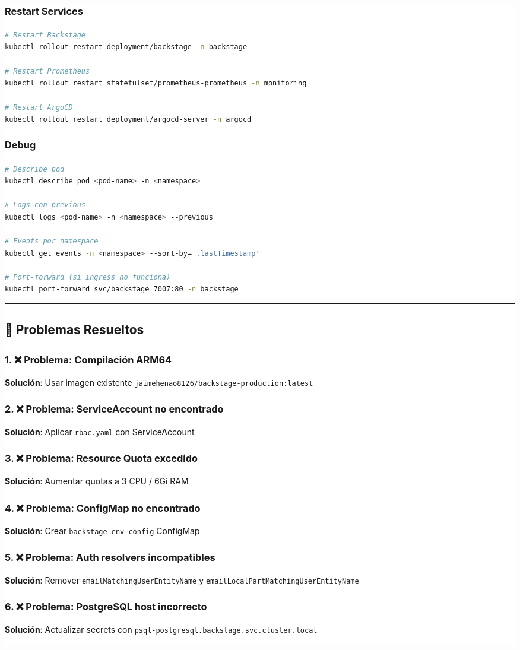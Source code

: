 ### Restart Services

```bash
# Restart Backstage
kubectl rollout restart deployment/backstage -n backstage

# Restart Prometheus
kubectl rollout restart statefulset/prometheus-prometheus -n monitoring

# Restart ArgoCD
kubectl rollout restart deployment/argocd-server -n argocd
```

### Debug

```bash
# Describe pod
kubectl describe pod <pod-name> -n <namespace>

# Logs con previous
kubectl logs <pod-name> -n <namespace> --previous

# Events por namespace
kubectl get events -n <namespace> --sort-by='.lastTimestamp'

# Port-forward (si ingress no funciona)
kubectl port-forward svc/backstage 7007:80 -n backstage
```

---

## 🚧 Problemas Resueltos

### 1. ❌ Problema: Compilación ARM64
**Solución**: Usar imagen existente `jaimehenao8126/backstage-production:latest`

### 2. ❌ Problema: ServiceAccount no encontrado
**Solución**: Aplicar `rbac.yaml` con ServiceAccount

### 3. ❌ Problema: Resource Quota excedido
**Solución**: Aumentar quotas a 3 CPU / 6Gi RAM

### 4. ❌ Problema: ConfigMap no encontrado
**Solución**: Crear `backstage-env-config` ConfigMap

### 5. ❌ Problema: Auth resolvers incompatibles
**Solución**: Remover `emailMatchingUserEntityName` y `emailLocalPartMatchingUserEntityName`

### 6. ❌ Problema: PostgreSQL host incorrecto
**Solución**: Actualizar secrets con `psql-postgresql.backstage.svc.cluster.local`

---
